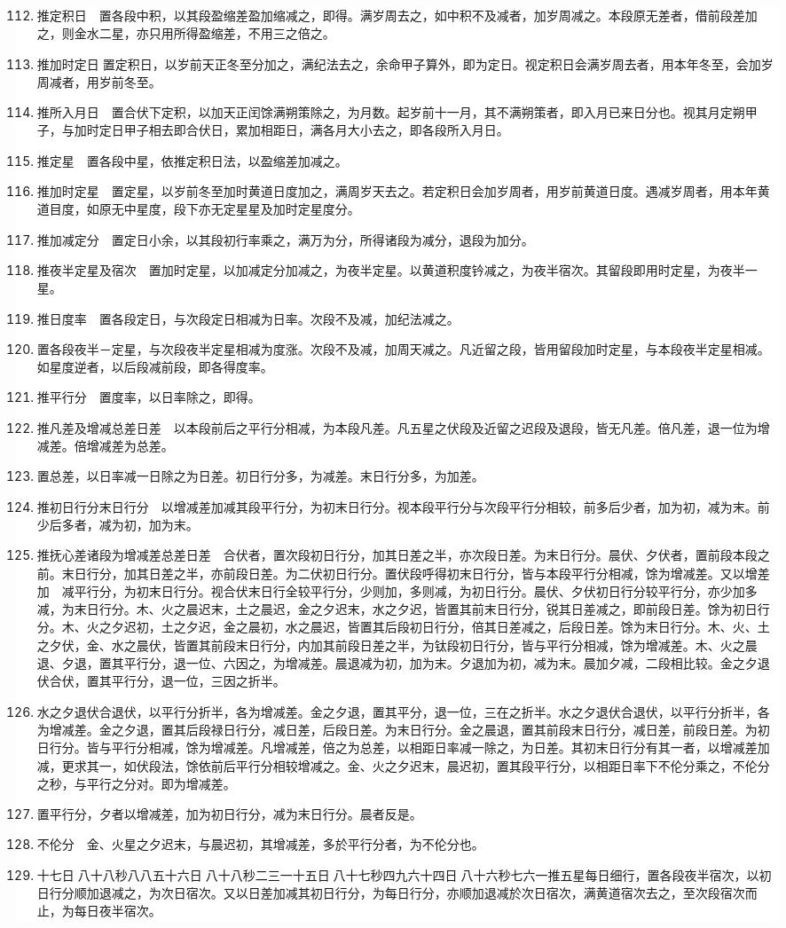112. <span id="志第十二_历六-112"></span>
推定积日　置各段中积，以其段盈缩差盈加缩减之，即得。满岁周去之，如中积不及减者，加岁周减之。本段原无差者，借前段差加之，则金水二星，亦只用所得盈缩差，不用三之倍之。

113. <span id="志第十二_历六-113"></span>
推加时定日 置定积日，以岁前天正冬至分加之，满纪法去之，余命甲子算外，即为定日。视定积日会满岁周去者，用本年冬至，会加岁周减者，用岁前冬至。

114. <span id="志第十二_历六-114"></span>
推所入月日　置合伏下定积，以加天正闰馀满朔策除之，为月数。起岁前十一月，其不满朔策者，即入月已来日分也。视其月定朔甲子，与加时定日甲子相去即合伏日，累加相距日，满各月大小去之，即各段所入月日。

115. <span id="志第十二_历六-115"></span>
推定星　置各段中星，依推定积日法，以盈缩差加减之。

116. <span id="志第十二_历六-116"></span>
推加时定星　置定星，以岁前冬至加时黄道日度加之，满周岁天去之。若定积日会加岁周者，用岁前黄道日度。遇减岁周者，用本年黄道目度，如原无中星度，段下亦无定星星及加时定星度分。

117. <span id="志第十二_历六-117"></span>
推加减定分　置定日小余，以其段初行率乘之，满万为分，所得诸段为减分，退段为加分。

118. <span id="志第十二_历六-118"></span>
推夜半定星及宿次　置加时定星，以加减定分加减之，为夜半定星。以黄道积度钤减之，为夜半宿次。其留段即用时定星，为夜半一星。

119. <span id="志第十二_历六-119"></span>
推日度率　置各段定日，与次段定日相减为日率。次段不及减，加纪法减之。

120. <span id="志第十二_历六-120"></span>
置各段夜半－定星，与次段夜半定星相减为度涨。次段不及减，加周天减之。凡近留之段，皆用留段加时定星，与本段夜半定星相减。如星度逆者，以后段减前段，即各得度率。

121. <span id="志第十二_历六-121"></span>
推平行分　置度率，以日率除之，即得。

122. <span id="志第十二_历六-122"></span>
推凡差及增减总差日差　以本段前后之平行分相减，为本段凡差。凡五星之伏段及近留之迟段及退段，皆无凡差。倍凡差，退一位为增减差。倍增减差为总差。

123. <span id="志第十二_历六-123"></span>
置总差，以日率减一日除之为日差。初日行分多，为减差。末日行分多，为加差。

124. <span id="志第十二_历六-124"></span>
推初日行分末日行分　以增减差加减其段平行分，为初末日行分。视本段平行分与次段平行分相较，前多后少者，加为初，减为末。前少后多者，减为初，加为末。

125. <span id="志第十二_历六-125"></span>
推抚心差诸段为增减差总差日差　合伏者，置次段初日行分，加其日差之半，亦次段日差。为末日行分。晨伏、夕伏者，置前段本段之前。末日行分，加其日差之半，亦前段日差。为二伏初日行分。置伏段呼得初末日行分，皆与本段平行分相减，馀为增减差。又以增差加　减平行分，为初末日行分。视合伏末日行全较平行分，少则加，多则减，为初日行分。晨伏、夕伏初日行分较平行分，亦少加多减，为末日行分。木、火之晨迟末，土之晨迟，金之夕迟末，水之夕迟，皆置其前末日行分，锐其日差减之，即前段日差。馀为初日行分。木、火之夕迟初，土之夕迟，金之晨初，水之晨迟，皆置其后段初日行分，倍其日差减之，后段日差。馀为末日行分。木、火、土之夕伏，金、水之晨伏，皆置其前段末日行分，内加其前段日差之半，为钛段初日行分，皆与平行分相减，馀为增减差。木、火之晨退、夕退，置其平行分，退一位、六因之，为增减差。晨退减为初，加为末。夕退加为初，减为末。晨加夕减，二段相比较。金之夕退伏合伏，置其平行分，退一位，三因之折半。

126. <span id="志第十二_历六-126"></span>
水之夕退伏合退伏，以平行分折半，各为增减差。金之夕退，置其平分，退一位，三在之折半。水之夕退伏合退伏，以平行分折半，各为增减差。金之夕退，置其后段禄日行分，减日差，后段日差。为末日行分。金之晨退，置其前段末日行分，减日差，前段日差。为初日行分。皆与平行分相减，馀为增减差。凡增减差，倍之为总差，以相距日率减一除之，为日差。其初末日行分有其一者，以增减差加减，更求其一，如伏段法，馀依前后平行分相较增减之。金、火之夕迟末，晨迟初，置其段平行分，以相距日率下不伦分乘之，不伦分之秒，与平行之分对。即为增减差。

127. <span id="志第十二_历六-127"></span>
置平行分，夕者以增减差，加为初日行分，减为末日行分。晨者反是。

128. <span id="志第十二_历六-128"></span>
不伦分　金、火星之夕迟末，与晨迟初，其增减差，多於平行分者，为不伦分也。

129. <span id="志第十二_历六-129"></span>
十七日 八十八秒八八五十六日 八十八秒二三一十五日 八十七秒四九六十四日 八十六秒七六一推五星每日细行，置各段夜半宿次，以初日行分顺加退减之，为次日宿次。又以日差加减其初日行分，为每日行分，亦顺加退减於次日宿次，满黄道宿次去之，至次段宿次而止，为每日夜半宿次。
